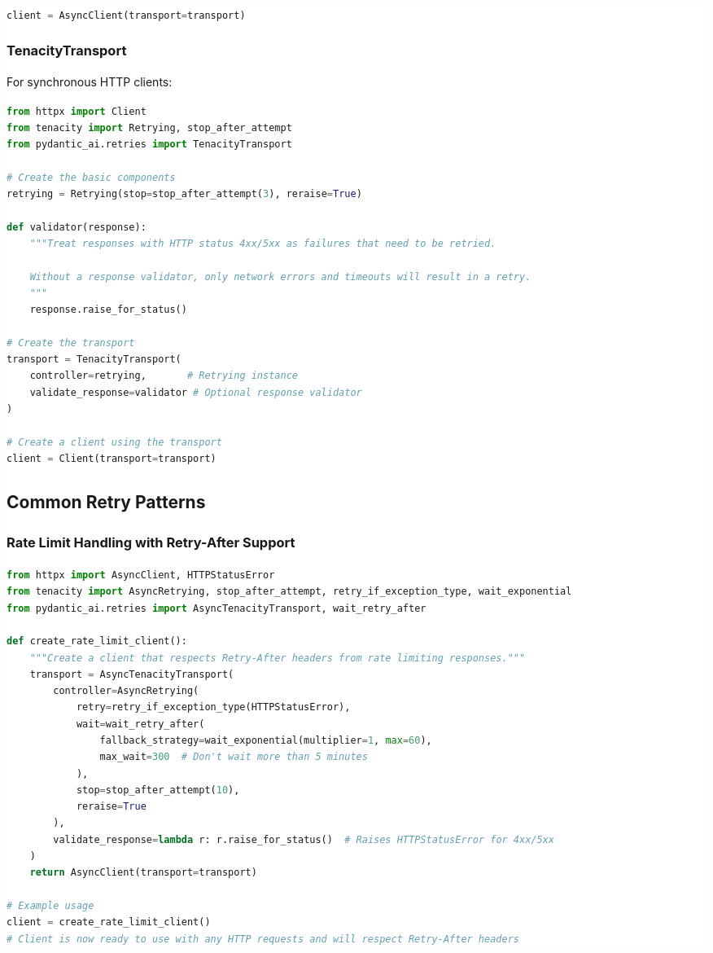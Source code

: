 ```python {title="async_transport_example.py"}
client = AsyncClient(transport=transport)
```

### TenacityTransport

For synchronous HTTP clients:

```python {title="sync_transport_example.py"}
from httpx import Client
from tenacity import Retrying, stop_after_attempt
from pydantic_ai.retries import TenacityTransport

# Create the basic components
retrying = Retrying(stop=stop_after_attempt(3), reraise=True)

def validator(response):
    """Treat responses with HTTP status 4xx/5xx as failures that need to be retried.
    
    Without a response validator, only network errors and timeouts will result in a retry.
    """
    response.raise_for_status()

# Create the transport
transport = TenacityTransport(
    controller=retrying,       # Retrying instance
    validate_response=validator # Optional response validator
)

# Create a client using the transport
client = Client(transport=transport)
```

## Common Retry Patterns

### Rate Limit Handling with Retry-After Support

```python {title="rate_limit_handling.py"}
from httpx import AsyncClient, HTTPStatusError
from tenacity import AsyncRetrying, stop_after_attempt, retry_if_exception_type, wait_exponential
from pydantic_ai.retries import AsyncTenacityTransport, wait_retry_after

def create_rate_limit_client():
    """Create a client that respects Retry-After headers from rate limiting responses."""
    transport = AsyncTenacityTransport(
        controller=AsyncRetrying(
            retry=retry_if_exception_type(HTTPStatusError),
            wait=wait_retry_after(
                fallback_strategy=wait_exponential(multiplier=1, max=60),
                max_wait=300  # Don't wait more than 5 minutes
            ),
            stop=stop_after_attempt(10),
            reraise=True
        ),
        validate_response=lambda r: r.raise_for_status()  # Raises HTTPStatusError for 4xx/5xx
    )
    return AsyncClient(transport=transport)

# Example usage
client = create_rate_limit_client()
# Client is now ready to use with any HTTP requests and will respect Retry-After headers
```
